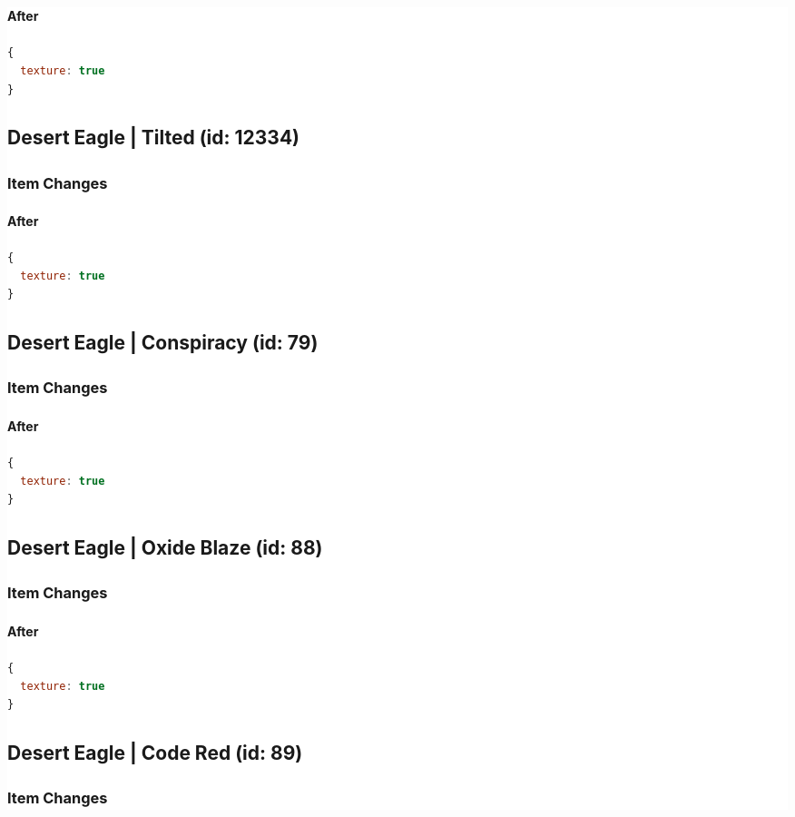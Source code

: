 #### After

```javascript
{
  texture: true
}
```



## Desert Eagle | Tilted (id: 12334)

### Item Changes

#### After

```javascript
{
  texture: true
}
```



## Desert Eagle | Conspiracy (id: 79)

### Item Changes

#### After

```javascript
{
  texture: true
}
```



## Desert Eagle | Oxide Blaze (id: 88)

### Item Changes

#### After

```javascript
{
  texture: true
}
```



## Desert Eagle | Code Red (id: 89)

### Item Changes
